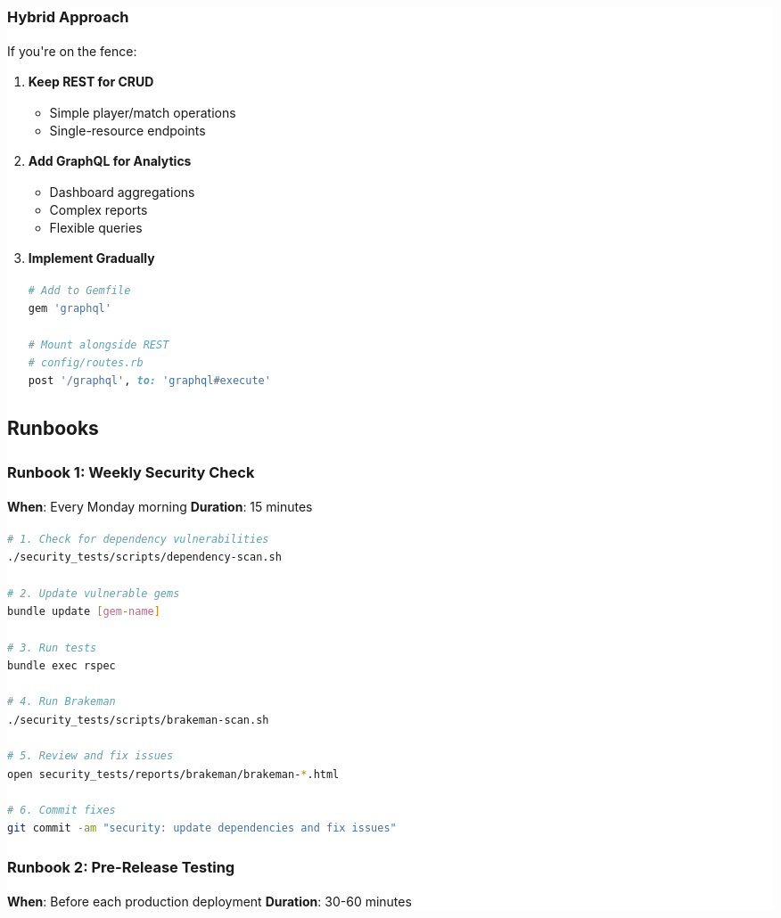 ### Hybrid Approach

If you're on the fence:

1. **Keep REST for CRUD**
   - Simple player/match operations
   - Single-resource endpoints

2. **Add GraphQL for Analytics**
   - Dashboard aggregations
   - Complex reports
   - Flexible queries

3. **Implement Gradually**
   ```ruby
   # Add to Gemfile
   gem 'graphql'

   # Mount alongside REST
   # config/routes.rb
   post '/graphql', to: 'graphql#execute'
   ```

##  Runbooks

### Runbook 1: Weekly Security Check

**When**: Every Monday morning
**Duration**: 15 minutes

```bash
# 1. Check for dependency vulnerabilities
./security_tests/scripts/dependency-scan.sh

# 2. Update vulnerable gems
bundle update [gem-name]

# 3. Run tests
bundle exec rspec

# 4. Run Brakeman
./security_tests/scripts/brakeman-scan.sh

# 5. Review and fix issues
open security_tests/reports/brakeman/brakeman-*.html

# 6. Commit fixes
git commit -am "security: update dependencies and fix issues"
```

### Runbook 2: Pre-Release Testing

**When**: Before each production deployment
**Duration**: 30-60 minutes
